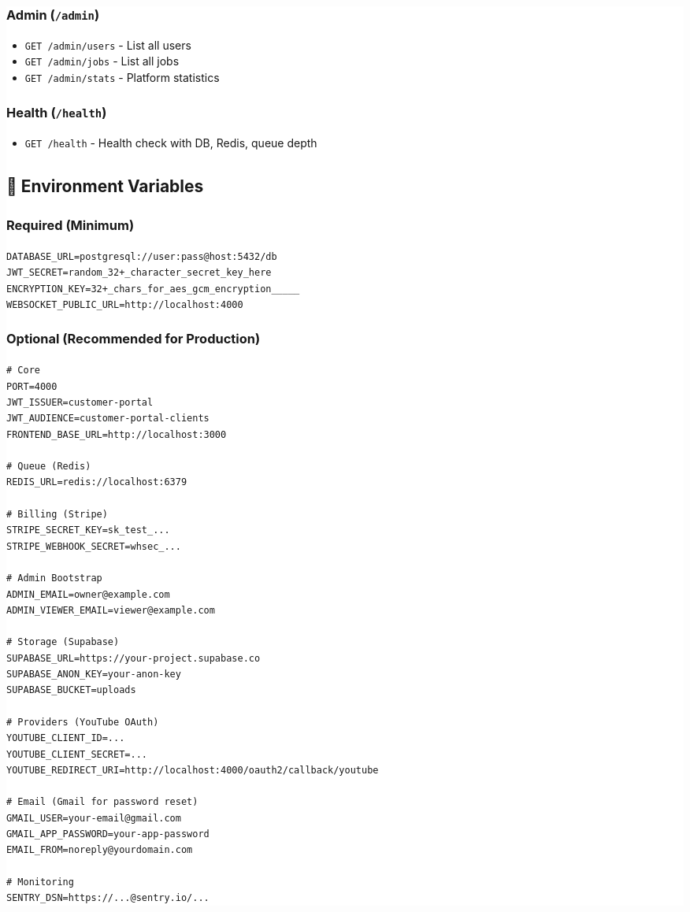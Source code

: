### Admin (`/admin`)
- `GET /admin/users` - List all users
- `GET /admin/jobs` - List all jobs
- `GET /admin/stats` - Platform statistics

### Health (`/health`)
- `GET /health` - Health check with DB, Redis, queue depth

## 🔐 Environment Variables

### Required (Minimum)
```env
DATABASE_URL=postgresql://user:pass@host:5432/db
JWT_SECRET=random_32+_character_secret_key_here
ENCRYPTION_KEY=32+_chars_for_aes_gcm_encryption_____
WEBSOCKET_PUBLIC_URL=http://localhost:4000
```

### Optional (Recommended for Production)
```env
# Core
PORT=4000
JWT_ISSUER=customer-portal
JWT_AUDIENCE=customer-portal-clients
FRONTEND_BASE_URL=http://localhost:3000

# Queue (Redis)
REDIS_URL=redis://localhost:6379

# Billing (Stripe)
STRIPE_SECRET_KEY=sk_test_...
STRIPE_WEBHOOK_SECRET=whsec_...

# Admin Bootstrap
ADMIN_EMAIL=owner@example.com
ADMIN_VIEWER_EMAIL=viewer@example.com

# Storage (Supabase)
SUPABASE_URL=https://your-project.supabase.co
SUPABASE_ANON_KEY=your-anon-key
SUPABASE_BUCKET=uploads

# Providers (YouTube OAuth)
YOUTUBE_CLIENT_ID=...
YOUTUBE_CLIENT_SECRET=...
YOUTUBE_REDIRECT_URI=http://localhost:4000/oauth2/callback/youtube

# Email (Gmail for password reset)
GMAIL_USER=your-email@gmail.com
GMAIL_APP_PASSWORD=your-app-password
EMAIL_FROM=noreply@yourdomain.com

# Monitoring
SENTRY_DSN=https://...@sentry.io/...
```
